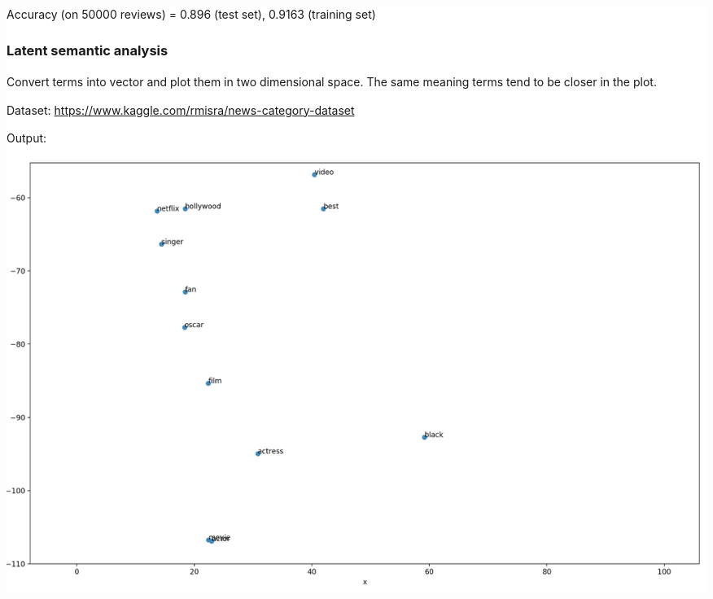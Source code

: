Accuracy (on 50000 reviews) = 0.896 (test set), 0.9163 (training set)

### Latent semantic analysis

Convert terms into vector and plot them in two dimensional space. The same meaning terms tend to be closer in the plot.

Dataset: https://www.kaggle.com/rmisra/news-category-dataset

Output:

<img src="https://github.com/ducanhnguyen/nlp/blob/master/img/lsa-0.png" width="950">
